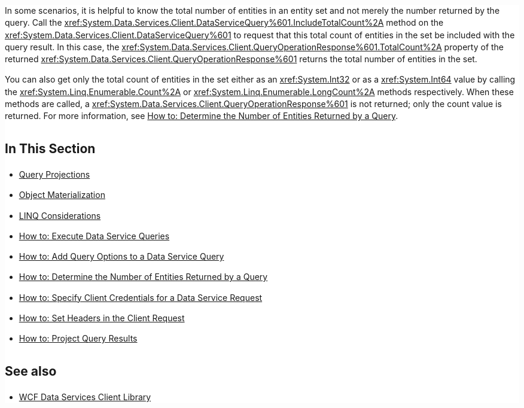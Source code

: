 In some scenarios, it is helpful to know the total number of entities in an entity set and not merely the number returned by the query. Call the <xref:System.Data.Services.Client.DataServiceQuery%601.IncludeTotalCount%2A> method on the <xref:System.Data.Services.Client.DataServiceQuery%601> to request that this total count of entities in the set be included with the query result. In this case, the <xref:System.Data.Services.Client.QueryOperationResponse%601.TotalCount%2A> property of the returned <xref:System.Data.Services.Client.QueryOperationResponse%601> returns the total number of entities in the set.

You can also get only the total count of entities in the set either as an <xref:System.Int32> or as a <xref:System.Int64> value by calling the <xref:System.Linq.Enumerable.Count%2A> or <xref:System.Linq.Enumerable.LongCount%2A> methods respectively. When these methods are called, a <xref:System.Data.Services.Client.QueryOperationResponse%601> is not returned; only the count value is returned. For more information, see [How to: Determine the Number of Entities Returned by a Query](../../../../docs/framework/data/wcf/number-of-entities-returned-by-a-query-wcf.md).

## In This Section

- [Query Projections](../../../../docs/framework/data/wcf/query-projections-wcf-data-services.md)

- [Object Materialization](../../../../docs/framework/data/wcf/object-materialization-wcf-data-services.md)

- [LINQ Considerations](../../../../docs/framework/data/wcf/linq-considerations-wcf-data-services.md)

- [How to: Execute Data Service Queries](../../../../docs/framework/data/wcf/how-to-execute-data-service-queries-wcf-data-services.md)

- [How to: Add Query Options to a Data Service Query](../../../../docs/framework/data/wcf/how-to-add-query-options-to-a-data-service-query-wcf-data-services.md)

- [How to: Determine the Number of Entities Returned by a Query](../../../../docs/framework/data/wcf/number-of-entities-returned-by-a-query-wcf.md)

- [How to: Specify Client Credentials for a Data Service Request](../../../../docs/framework/data/wcf/specify-client-creds-for-a-data-service-request-wcf.md)

- [How to: Set Headers in the Client Request](../../../../docs/framework/data/wcf/how-to-set-headers-in-the-client-request-wcf-data-services.md)

- [How to: Project Query Results](../../../../docs/framework/data/wcf/how-to-project-query-results-wcf-data-services.md)

## See also

- [WCF Data Services Client Library](../../../../docs/framework/data/wcf/wcf-data-services-client-library.md)
